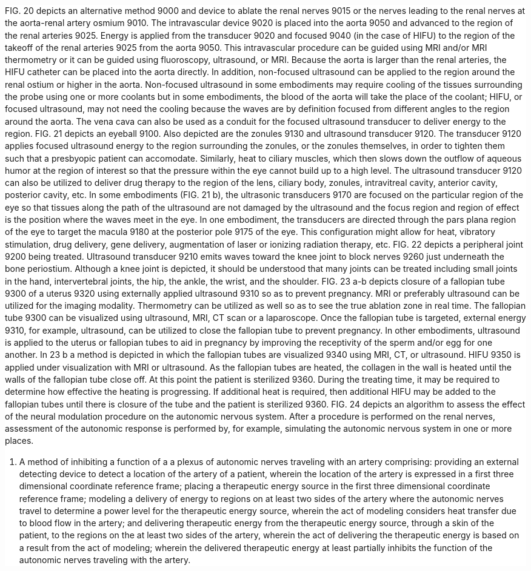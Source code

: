  FIG. 20 depicts an alternative method 9000 and device to ablate the renal nerves 9015 or the nerves leading to the renal nerves at the aorta-renal artery osmium 9010. The intravascular device 9020 is placed into the aorta 9050 and advanced to the region of the renal arteries 9025. Energy is applied from the transducer 9020 and focused 9040 (in the case of HIFU) to the region of the takeoff of the renal arteries 9025 from the aorta 9050. This intravascular procedure can be guided using MRI and/or MRI thermometry or it can be guided using fluoroscopy, ultrasound, or MRI. Because the aorta is larger than the renal arteries, the HIFU catheter can be placed into the aorta directly. In addition, non-focused ultrasound can be applied to the region around the renal ostium or higher in the aorta. Non-focused ultrasound in some embodiments may require cooling of the tissues surrounding the probe using one or more coolants but in some embodiments, the blood of the aorta will take the place of the coolant; HIFU, or focused ultrasound, may not need the cooling because the waves are by definition focused from different angles to the region around the aorta. The vena cava can also be used as a conduit for the focused ultrasound transducer to deliver energy to the region.
 FIG. 21 depicts an eyeball 9100. Also depicted are the zonules 9130 and ultrasound transducer 9120. The transducer 9120 applies focused ultrasound energy to the region surrounding the zonules, or the zonules themselves, in order to tighten them such that a presbyopic patient can accomodate. Similarly, heat to ciliary muscles, which then slows down the outflow of aqueous humor at the region of interest so that the pressure within the eye cannot build up to a high level. The ultrasound transducer 9120 can also be utilized to deliver drug therapy to the region of the lens, ciliary body, zonules, intravitreal cavity, anterior cavity, posterior cavity, etc.
In some embodiments (FIG. 21 b), the ultrasonic transducers 9170 are focused on the particular region of the eye so that tissues along the path of the ultrasound are not damaged by the ultrasound and the focus region and region of effect is the position where the waves meet in the eye. In one embodiment, the transducers are directed through the pars plana region of the eye to target the macula 9180 at the posterior pole 9175 of the eye. This configuration might allow for heat, vibratory stimulation, drug delivery, gene delivery, augmentation of laser or ionizing radiation therapy, etc.
 FIG. 22 depicts a peripheral joint 9200 being treated. Ultrasound transducer 9210 emits waves toward the knee joint to block nerves 9260 just underneath the bone periostium. Although a knee joint is depicted, it should be understood that many joints can be treated including small joints in the hand, intervertebral joints, the hip, the ankle, the wrist, and the shoulder.
 FIG. 23 a-b depicts closure of a fallopian tube 9300 of a uterus 9320 using externally applied ultrasound 9310 so as to prevent pregnancy. MRI or preferably ultrasound can be utilized for the imaging modality. Thermometry can be utilized as well so as to see the true ablation zone in real time. The fallopian tube 9300 can be visualized using ultrasound, MRI, CT scan or a laparoscope. Once the fallopian tube is targeted, external energy 9310, for example, ultrasound, can be utilized to close the fallopian tube to prevent pregnancy.
In other embodiments, ultrasound is applied to the uterus or fallopian tubes to aid in pregnancy by improving the receptivity of the sperm and/or egg for one another.
In 23 b a method is depicted in which the fallopian tubes are visualized 9340 using MRI, CT, or ultrasound. HIFU 9350 is applied under visualization with MRI or ultrasound. As the fallopian tubes are heated, the collagen in the wall is heated until the walls of the fallopian tube close off. At this point the patient is sterilized 9360. During the treating time, it may be required to determine how effective the heating is progressing. If additional heat is required, then additional HIFU may be added to the fallopian tubes until there is closure of the tube and the patient is sterilized 9360.
 FIG. 24 depicts an algorithm to assess the effect of the neural modulation procedure on the autonomic nervous system. After a procedure is performed on the renal nerves, assessment of the autonomic response is performed by, for example, simulating the autonomic nervous system in one or more places.

1. A method of inhibiting a function of a a plexus of autonomic nerves traveling with an artery comprising:
providing an external detecting device to detect a location of the artery of a patient, wherein the location of the artery is expressed in a first three dimensional coordinate reference frame;
placing a therapeutic energy source in the first three dimensional coordinate reference frame;
modeling a delivery of energy to regions on at least two sides of the artery where the autonomic nerves travel to determine a power level for the therapeutic energy source, wherein the act of modeling considers heat transfer due to blood flow in the artery; and
delivering therapeutic energy from the therapeutic energy source, through a skin of the patient, to the regions on the at least two sides of the artery, wherein the act of delivering the therapeutic energy is based on a result from the act of modeling;
wherein the delivered therapeutic energy at least partially inhibits the function of the autonomic nerves traveling with the artery.
